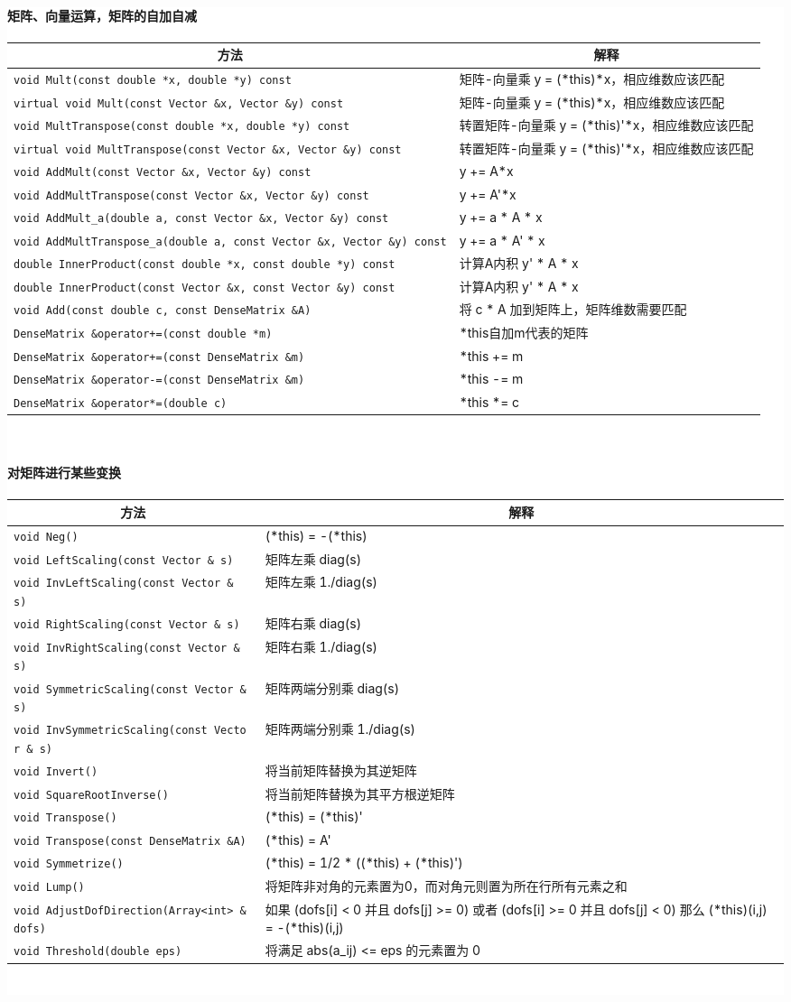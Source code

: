 #### 矩阵、向量运算，矩阵的自加自减
| 方法 | 解释 |
| ---- | ---- |
| `void Mult(const double *x, double *y) const` | 矩阵-向量乘 y = (\*this)*x，相应维数应该匹配 |
| `virtual void Mult(const Vector &x, Vector &y) const` | 矩阵-向量乘 y = (\*this)*x，相应维数应该匹配 |
| `void MultTranspose(const double *x, double *y) const` | 转置矩阵-向量乘 y = (\*this)'*x，相应维数应该匹配 |
| `virtual void MultTranspose(const Vector &x, Vector &y) const` | 转置矩阵-向量乘 y = (\*this)'*x，相应维数应该匹配 |
| `void AddMult(const Vector &x, Vector &y) const` | y += A*x |
| `void AddMultTranspose(const Vector &x, Vector &y) const` | y += A'*x |
| `void AddMult_a(double a, const Vector &x, Vector &y) const` | y += a * A * x |
| `void AddMultTranspose_a(double a, const Vector &x, Vector &y) const` | y += a * A' * x |
| `double InnerProduct(const double *x, const double *y) const` | 计算A内积 y' * A * x |
| `double InnerProduct(const Vector &x, const Vector &y) const` | 计算A内积 y' * A * x |
| `void Add(const double c, const DenseMatrix &A)` | 将 c * A 加到矩阵上，矩阵维数需要匹配 |
| `DenseMatrix &operator+=(const double *m)` | *this自加m代表的矩阵 |
| `DenseMatrix &operator+=(const DenseMatrix &m)` | *this += m |
| `DenseMatrix &operator-=(const DenseMatrix &m)` | *this -= m |
| `DenseMatrix &operator*=(double c)` | *this *= c |
<br/> 

#### 对矩阵进行某些变换
| 方法 | 解释 |
| ---- | ---- |
| `void Neg()` | (*this) = -(*this) |
| `void LeftScaling(const Vector & s)` | 矩阵左乘 diag(s) |
| `void InvLeftScaling(const Vector & s)` | 矩阵左乘 1./diag(s) |
| `void RightScaling(const Vector & s)` | 矩阵右乘 diag(s) |
| `void InvRightScaling(const Vector & s)` | 矩阵右乘 1./diag(s) |
| `void SymmetricScaling(const Vector & s)` | 矩阵两端分别乘 diag(s) |
| `void InvSymmetricScaling(const Vector & s)` | 矩阵两端分别乘 1./diag(s) |
| `void Invert()` | 将当前矩阵替换为其逆矩阵 |
| `void SquareRootInverse()` | 将当前矩阵替换为其平方根逆矩阵 |
| `void Transpose()` | (\*this) = (\*this)' |
| `void Transpose(const DenseMatrix &A)` | (*this) = A' |
| `void Symmetrize()` | (\*this) = 1/2 * ((\*this) + (\*this)') |
| `void Lump()` | 将矩阵非对角的元素置为0，而对角元则置为所在行所有元素之和 |
| `void AdjustDofDirection(Array<int> &dofs)` | 如果 (dofs[i] < 0 并且 dofs[j] >= 0) 或者 (dofs[i] >= 0 并且 dofs[j] < 0) 那么 (\*this)(i,j) = -(\*this)(i,j) |
| `void Threshold(double eps)` | 将满足 abs(a_ij) <= eps 的元素置为 0 |
<br/> 
